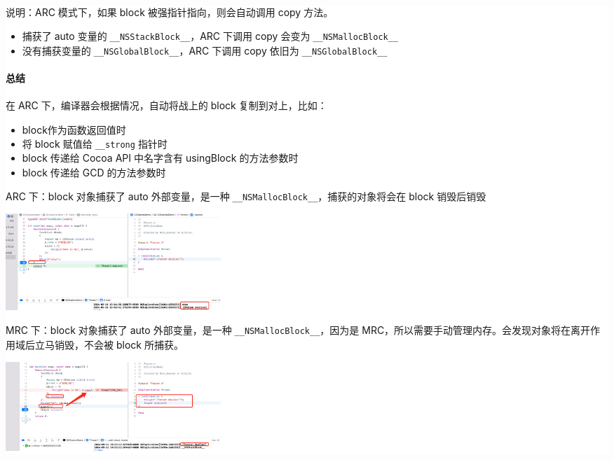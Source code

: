 说明：ARC 模式下，如果 block 被强指针指向，则会自动调用 copy 方法。

- 捕获了 auto 变量的 `__NSStackBlock__`，ARC 下调用 copy 会变为  `__NSMallocBlock__`
- 没有捕获变量的 `__NSGlobalBlock__`，ARC 下调用 copy 依旧为 `__NSGlobalBlock__`



#### 总结

在 ARC 下，编译器会根据情况，自动将战上的 block 复制到对上，比如：

- block作为函数返回值时
- 将 block 赋值给 `__strong` 指针时
- block 传递给 Cocoa API 中名字含有 usingBlock 的方法参数时
- block 传递给 GCD 的方法参数时







ARC 下：block 对象捕获了 auto 外部变量，是一种 `__NSMallocBlock__`，捕获的对象将会在 block 销毁后销毁

<img src="https://raw.githubusercontent.com/FantasticLBP/knowledge-kit/master/assets/ARCObjectWillReleasedWhenLeaveScope.png" style="zoom:30%">



MRC 下：block 对象捕获了 auto 外部变量，是一种 `__NSMallocBlock__`，因为是 MRC，所以需要手动管理内存。会发现对象将在离开作用域后立马销毁，不会被 block 所捕获。

<img src="https://raw.githubusercontent.com/FantasticLBP/knowledge-kit/master/assets/MRCObjectCannotCaptureByMallocBlock.png" style="zoom:30%">
